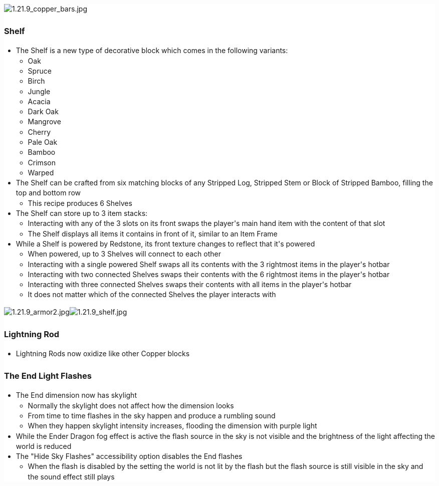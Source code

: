 ![1.21.9_copper_bars.jpg](https://feedback.minecraft.net/hc/article_attachments/39969250037901)

### Shelf

- The Shelf is a new type of decorative block which comes in the following variants:
  - Oak
  - Spruce
  - Birch
  - Jungle
  - Acacia
  - Dark Oak
  - Mangrove
  - Cherry
  - Pale Oak
  - Bamboo
  - Crimson
  - Warped
- The Shelf can be crafted from six matching blocks of any Stripped Log, Stripped Stem or Block of Stripped Bamboo, filling the top and bottom row
  - This recipe produces 6 Shelves
- The Shelf can store up to 3 item stacks:
  - Interacting with any of the 3 slots on its front swaps the player's main hand item with the content of that slot
  - The Shelf displays all items it contains in front of it, similar to an Item Frame
- While a Shelf is powered by Redstone, its front texture changes to reflect that it's powered
  - When powered, up to 3 Shelves will connect to each other
  - Interacting with a single powered Shelf swaps all its contents with the 3 rightmost items in the player's hotbar
  - Interacting with two connected Shelves swaps their contents with the 6 rightmost items in the player's hotbar
  - Interacting with three connected Shelves swaps their contents with all items in the player's hotbar
  - It does not matter which of the connected Shelves the player interacts with

![1.21.9_armor2.jpg](https://feedback.minecraft.net/hc/article_attachments/39969241834381)![1.21.9_shelf.jpg](https://feedback.minecraft.net/hc/article_attachments/39969250042637)

### Lightning Rod

- Lightning Rods now oxidize like other Copper blocks

### The End Light Flashes

- The End dimension now has skylight
  - Normally the skylight does not affect how the dimension looks
  - From time to time flashes in the sky happen and produce a rumbling sound
  - When they happen skylight intensity increases, flooding the dimension with purple light
- While the Ender Dragon fog effect is active the flash source in the sky is not visible and the brightness of the light affecting the world is reduced
- The "Hide Sky Flashes" accessibility option disables the End flashes
  - When the flash is disabled by the setting the world is not lit by the flash but the flash source is still visible in the sky and the sound effect still plays
